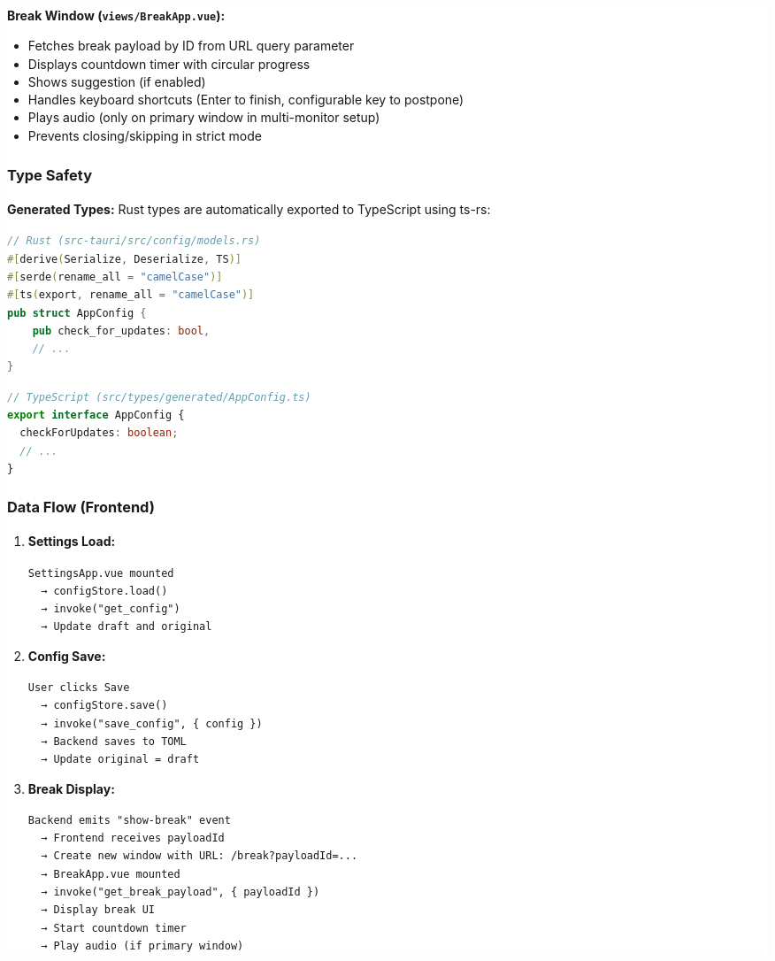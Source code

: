 **Break Window (`views/BreakApp.vue`):**
- Fetches break payload by ID from URL query parameter
- Displays countdown timer with circular progress
- Shows suggestion (if enabled)
- Handles keyboard shortcuts (Enter to finish, configurable key to postpone)
- Plays audio (only on primary window in multi-monitor setup)
- Prevents closing/skipping in strict mode

### Type Safety

**Generated Types:**
Rust types are automatically exported to TypeScript using ts-rs:

```rust
// Rust (src-tauri/src/config/models.rs)
#[derive(Serialize, Deserialize, TS)]
#[serde(rename_all = "camelCase")]
#[ts(export, rename_all = "camelCase")]
pub struct AppConfig {
    pub check_for_updates: bool,
    // ...
}
```

```typescript
// TypeScript (src/types/generated/AppConfig.ts)
export interface AppConfig {
  checkForUpdates: boolean;
  // ...
}
```
### Data Flow (Frontend)

1. **Settings Load:**
   ```
   SettingsApp.vue mounted
     → configStore.load()
     → invoke("get_config")
     → Update draft and original
   ```

2. **Config Save:**
   ```
   User clicks Save
     → configStore.save()
     → invoke("save_config", { config })
     → Backend saves to TOML
     → Update original = draft
   ```

3. **Break Display:**
   ```
   Backend emits "show-break" event
     → Frontend receives payloadId
     → Create new window with URL: /break?payloadId=...
     → BreakApp.vue mounted
     → invoke("get_break_payload", { payloadId })
     → Display break UI
     → Start countdown timer
     → Play audio (if primary window)
   ```
